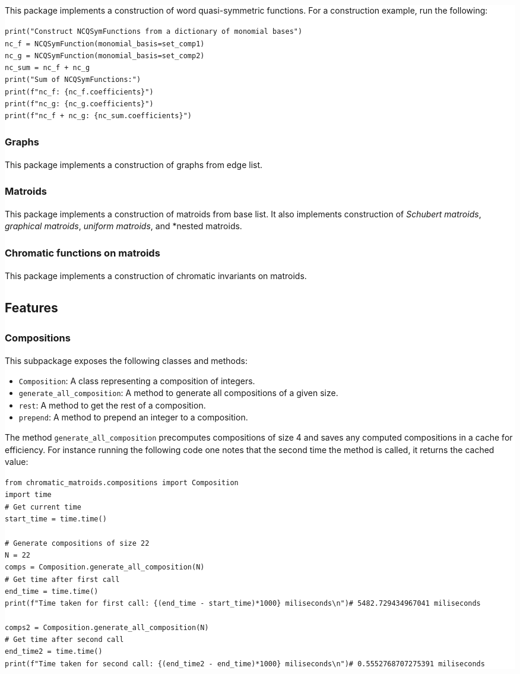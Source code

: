 This package implements a construction of word quasi-symmetric functions.
For a construction example, run the following:
```
print("Construct NCQSymFunctions from a dictionary of monomial bases")
nc_f = NCQSymFunction(monomial_basis=set_comp1)
nc_g = NCQSymFunction(monomial_basis=set_comp2)
nc_sum = nc_f + nc_g
print("Sum of NCQSymFunctions:")
print(f"nc_f: {nc_f.coefficients}")
print(f"nc_g: {nc_g.coefficients}")
print(f"nc_f + nc_g: {nc_sum.coefficients}")
```

### Graphs
This package implements a construction of graphs from edge list.

### Matroids

This package implements a construction of matroids from base list.
It also implements construction of *Schubert matroids*, *graphical matroids*, *uniform matroids*, and *nested matroids.


### Chromatic functions on matroids

This package implements a construction of chromatic invariants on matroids.


## Features


### Compositions

This subpackage exposes the following classes and methods:
- `Composition`: A class representing a composition of integers.
- `generate_all_composition`: A method to generate all compositions of a given size.
- `rest`: A method to get the rest of a composition.
- `prepend`: A method to prepend an integer to a composition.

The method `generate_all_composition` precomputes compositions of size 4 and saves any computed compositions in a cache for efficiency.
For instance running the following code one notes that the second time the method is called, it returns the cached value:

```python3
from chromatic_matroids.compositions import Composition
import time
# Get current time
start_time = time.time()

# Generate compositions of size 22
N = 22
comps = Composition.generate_all_composition(N)
# Get time after first call
end_time = time.time()
print(f"Time taken for first call: {(end_time - start_time)*1000} miliseconds\n")# 5482.729434967041 miliseconds

comps2 = Composition.generate_all_composition(N)
# Get time after second call
end_time2 = time.time()
print(f"Time taken for second call: {(end_time2 - end_time)*1000} miliseconds\n")# 0.5552768707275391 miliseconds
```
